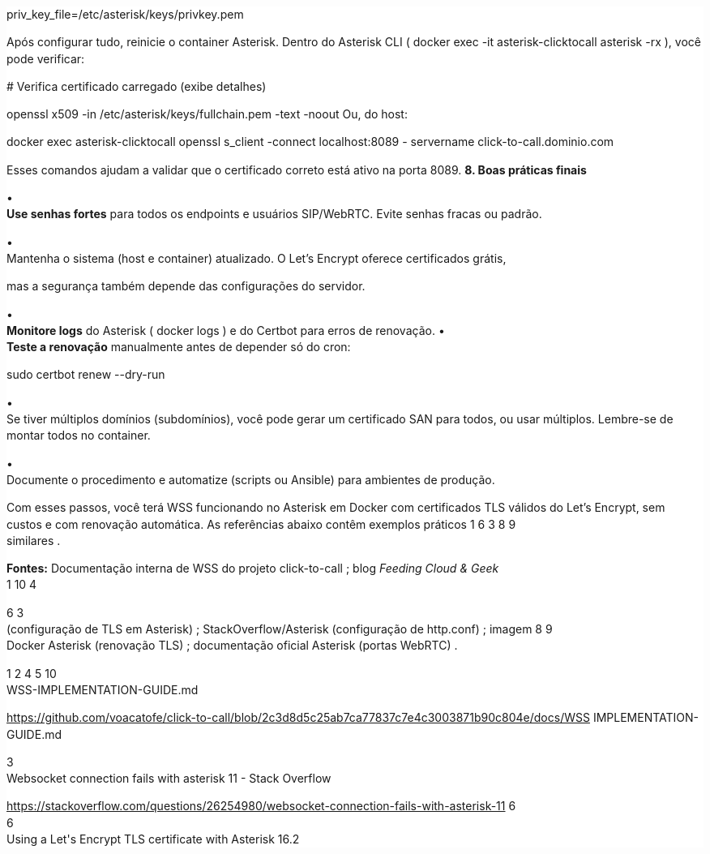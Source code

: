 priv\_key\_file=/etc/asterisk/keys/privkey.pem 

Após configurar tudo, reinicie o container Asterisk. Dentro do Asterisk CLI ( docker exec \-it  asterisk-clicktocall asterisk \-rx ), você pode verificar:  

\# Verifica certificado carregado (exibe detalhes) 

openssl x509 \-in /etc/asterisk/keys/fullchain.pem \-text \-noout Ou, do host:  

docker exec asterisk-clicktocall openssl s\_client \-connect localhost:8089 \- servername click-to-call.dominio.com 

Esses comandos ajudam a validar que o certificado correto está ativo na porta 8089\. **8\. Boas práticas finais** 

•    
**Use senhas fortes** para todos os endpoints e usuários SIP/WebRTC. Evite senhas fracas ou padrão. 

•    
Mantenha o sistema (host e container) atualizado. O Let’s Encrypt oferece certificados grátis, 

mas a segurança também depende das configurações do servidor. 

•    
**Monitore logs** do Asterisk ( docker logs ) e do Certbot para erros de renovação. •    
**Teste a renovação** manualmente antes de depender só do cron: 

sudo certbot renew \--dry-run 

•    
Se tiver múltiplos domínios (subdomínios), você pode gerar um certificado SAN para todos, ou usar múltiplos. Lembre-se de montar todos no container. 

•    
Documente o procedimento e automatize (scripts ou Ansible) para ambientes de produção. 

Com esses passos, você terá WSS funcionando no Asterisk em Docker com certificados TLS válidos do Let’s Encrypt, sem custos e com renovação automática. As referências abaixo contêm exemplos práticos 1 6 3 8 9   
similares . 

**Fontes:** Documentação interna de WSS do projeto click-to-call ; blog *Feeding Cloud & Geek*   
1 10 4 

6 3   
(configuração de TLS em Asterisk) ; StackOverflow/Asterisk (configuração de http.conf) ; imagem 8 9   
Docker Asterisk (renovação TLS) ; documentação oficial Asterisk (portas WebRTC) .  

1 2 4 5 10   
WSS-IMPLEMENTATION-GUIDE.md 

https://github.com/voacatofe/click-to-call/blob/2c3d8d5c25ab7ca77837c7e4c3003871b90c804e/docs/WSS IMPLEMENTATION-GUIDE.md 

3   
Websocket connection fails with asterisk 11 \- Stack Overflow 

https://stackoverflow.com/questions/26254980/websocket-connection-fails-with-asterisk-11 6  
6   
Using a Let's Encrypt TLS certificate with Asterisk 16.2 
